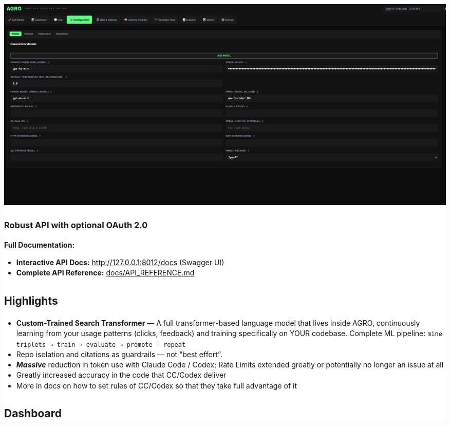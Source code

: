 <a href="assets/onboarding_carosel/mcp_transport_changing_model_per_transport.png" target="_blank">
  <img src="assets/onboarding_carosel/mcp_transport_changing_model_per_transport.png" alt="Configure Models Per Transport" />
</a>

### Robust API with optional OAuth 2.0
**Full Documentation:**
- **Interactive API Docs:** http://127.0.0.1:8012/docs (Swagger UI)
- **Complete API Reference:** [docs/API_REFERENCE.md](docs/API_REFERENCE.md)

## Highlights
- **Custom-Trained Search Transformer** — A full transformer-based language model that lives inside AGRO, continuously learning from your usage patterns (clicks, feedback) 
  and training specifically on YOUR codebase. Complete ML pipeline: 
  `mine triplets → train → evaluate → promote - repeat` 
- Repo isolation and citations as guardrails — not “best effort”.
- ***Massive*** reduction in token use with Claude Code / Codex; Rate Limits extended greatly or potentially no longer an issue at all
- Greatly increased accuracy in the code that CC/Codex deliver
- More in docs on how to set rules of CC/Codex so that they take full advantage of it

## Dashboard